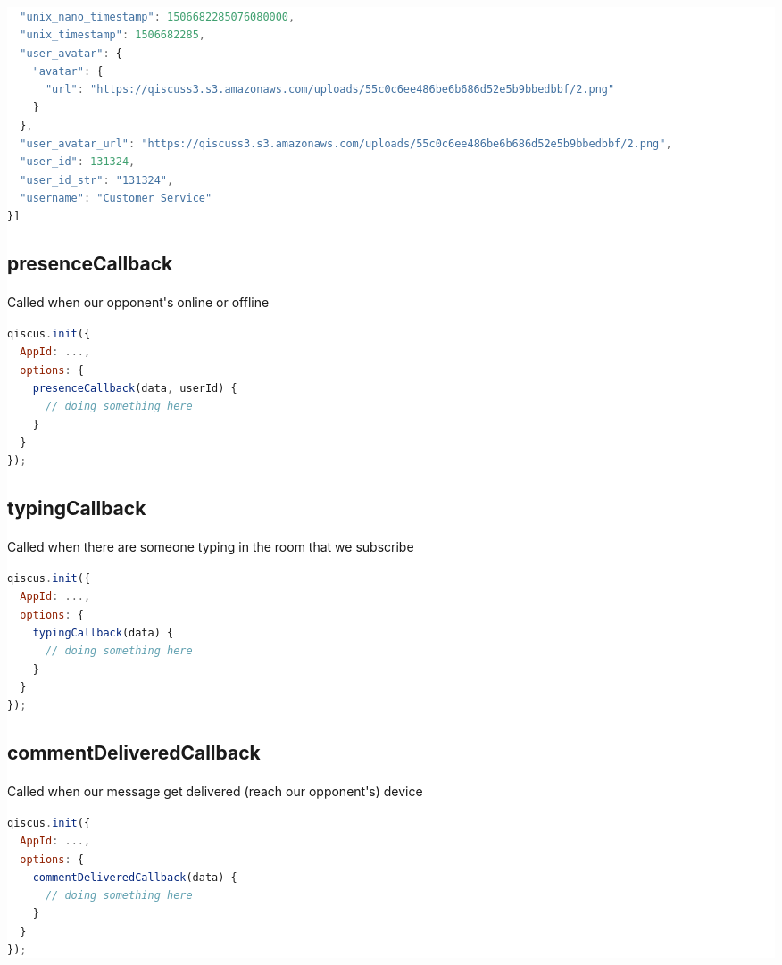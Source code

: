 ```javascript
  "unix_nano_timestamp": 1506682285076080000,
  "unix_timestamp": 1506682285,
  "user_avatar": {
    "avatar": {
      "url": "https://qiscuss3.s3.amazonaws.com/uploads/55c0c6ee486be6b686d52e5b9bbedbbf/2.png"
    }
  },
  "user_avatar_url": "https://qiscuss3.s3.amazonaws.com/uploads/55c0c6ee486be6b686d52e5b9bbedbbf/2.png",
  "user_id": 131324,
  "user_id_str": "131324",
  "username": "Customer Service"
}]
```

## presenceCallback

Called when our opponent's online or offline

```javascript
qiscus.init({
  AppId: ...,
  options: {
    presenceCallback(data, userId) {
      // doing something here
    }
  }
});
```

## typingCallback

Called when there are someone typing in the room that we subscribe

```javascript
qiscus.init({
  AppId: ...,
  options: {
    typingCallback(data) {
      // doing something here
    }
  }
});
```

## commentDeliveredCallback

Called when our message get delivered (reach our opponent's) device

```javascript
qiscus.init({
  AppId: ...,
  options: {
    commentDeliveredCallback(data) {
      // doing something here
    }
  }
});
```
